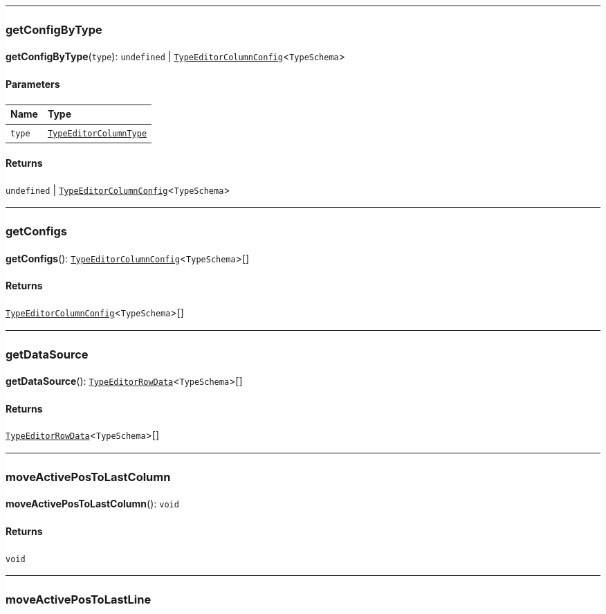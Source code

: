 ***

### getConfigByType

**getConfigByType**(`type`): `undefined` | [`TypeEditorColumnConfig`](/auto-docs/type-editor/interfaces/TypeEditorColumnConfig.md)<`TypeSchema`>

#### Parameters

| Name | Type |
| :------ | :------ |
| `type` | [`TypeEditorColumnType`](/auto-docs/type-editor/enums/TypeEditorColumnType.md) |

#### Returns

`undefined` | [`TypeEditorColumnConfig`](/auto-docs/type-editor/interfaces/TypeEditorColumnConfig.md)<`TypeSchema`>

***

### getConfigs

**getConfigs**(): [`TypeEditorColumnConfig`](/auto-docs/type-editor/interfaces/TypeEditorColumnConfig.md)<`TypeSchema`>\[]

#### Returns

[`TypeEditorColumnConfig`](/auto-docs/type-editor/interfaces/TypeEditorColumnConfig.md)<`TypeSchema`>\[]

***

### getDataSource

**getDataSource**(): [`TypeEditorRowData`](/auto-docs/type-editor/types/TypeEditorRowData.md)<`TypeSchema`>\[]

#### Returns

[`TypeEditorRowData`](/auto-docs/type-editor/types/TypeEditorRowData.md)<`TypeSchema`>\[]

***

### moveActivePosToLastColumn

**moveActivePosToLastColumn**(): `void`

#### Returns

`void`

***

### moveActivePosToLastLine
